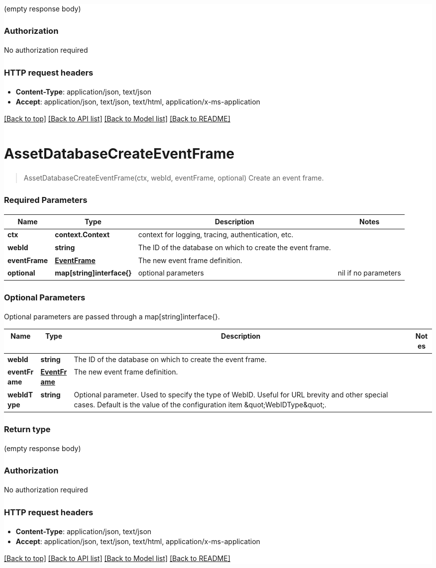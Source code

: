  (empty response body)

### Authorization

No authorization required

### HTTP request headers

 - **Content-Type**: application/json, text/json
 - **Accept**: application/json, text/json, text/html, application/x-ms-application

[[Back to top]](#) [[Back to API list]](../README.md#documentation-for-api-endpoints) [[Back to Model list]](../README.md#documentation-for-models) [[Back to README]](../README.md)

# **AssetDatabaseCreateEventFrame**
> AssetDatabaseCreateEventFrame(ctx, webId, eventFrame, optional)
Create an event frame.

### Required Parameters

Name | Type | Description  | Notes
------------- | ------------- | ------------- | -------------
 **ctx** | **context.Context** | context for logging, tracing, authentication, etc.
  **webId** | **string**| The ID of the database on which to create the event frame. | 
  **eventFrame** | [**EventFrame**](EventFrame.md)| The new event frame definition. | 
 **optional** | **map[string]interface{}** | optional parameters | nil if no parameters

### Optional Parameters
Optional parameters are passed through a map[string]interface{}.

Name | Type | Description  | Notes
------------- | ------------- | ------------- | -------------
 **webId** | **string**| The ID of the database on which to create the event frame. | 
 **eventFrame** | [**EventFrame**](EventFrame.md)| The new event frame definition. | 
 **webIdType** | **string**| Optional parameter. Used to specify the type of WebID. Useful for URL brevity and other special cases. Default is the value of the configuration item \&quot;WebIDType\&quot;. | 

### Return type

 (empty response body)

### Authorization

No authorization required

### HTTP request headers

 - **Content-Type**: application/json, text/json
 - **Accept**: application/json, text/json, text/html, application/x-ms-application

[[Back to top]](#) [[Back to API list]](../README.md#documentation-for-api-endpoints) [[Back to Model list]](../README.md#documentation-for-models) [[Back to README]](../README.md)
